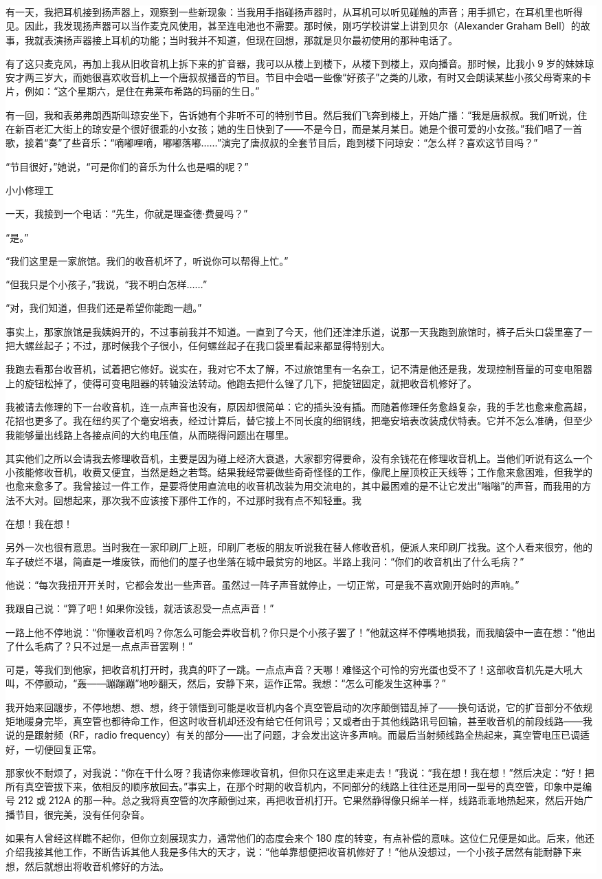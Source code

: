 有一天，我把耳机接到扬声器上，观察到一些新现象：当我用手指碰扬声器时，从耳机可以听见碰触的声音；用手抓它，在耳机里也听得见。因此，我发现扬声器可以当作麦克风使用，甚至连电池也不需要。那时候，刚巧学校讲堂上讲到贝尔（Alexander Graham Bell）的故事，我就表演扬声器接上耳机的功能；当时我并不知道，但现在回想，那就是贝尔最初使用的那种电话了。

有了这只麦克风，再加上我从旧收音机上拆下来的扩音器，我可以从楼上到楼下，从楼下到楼上，双向播音。那时候，比我小 9 岁的妹妹琼安才两三岁大，而她很喜欢收音机上一个唐叔叔播音的节目。节目中会唱一些像“好孩子”之类的儿歌，有时又会朗读某些小孩父母寄来的卡片，例如：“这个星期六，是住在弗莱布希路的玛丽的生日。”

有一回，我和表弟弗朗西斯叫琼安坐下，告诉她有个非听不可的特别节目。然后我们飞奔到楼上，开始广播：“我是唐叔叔。我们听说，住在新百老汇大街上的琼安是个很好很乖的小女孩；她的生日快到了——不是今日，而是某月某日。她是个很可爱的小女孩。”我们唱了一首歌，接着“奏”了些音乐：“嘀嘟哩嘀，嘟嘟落嘟……”演完了唐叔叔的全套节目后，跑到楼下问琼安：“怎么样？喜欢这节目吗？”

“节目很好，”她说，“可是你们的音乐为什么也是唱的呢？”

小小修理工

一天，我接到一个电话：“先生，你就是理查德·费曼吗？”

“是。”

“我们这里是一家旅馆。我们的收音机坏了，听说你可以帮得上忙。”

“但我只是个小孩子，”我说，“我不明白怎样……”

“对，我们知道，但我们还是希望你能跑一趟。”

事实上，那家旅馆是我姨妈开的，不过事前我并不知道。一直到了今天，他们还津津乐道，说那一天我跑到旅馆时，裤子后头口袋里塞了一把大螺丝起子；不过，那时候我个子很小，任何螺丝起子在我口袋里看起来都显得特别大。

我跑去看那台收音机，试着把它修好。说实在，我对它不太了解，不过旅馆里有一名杂工，记不清是他还是我，发现控制音量的可变电阻器上的旋钮松掉了，使得可变电阻器的转轴没法转动。他跑去把什么锉了几下，把旋钮固定，就把收音机修好了。

我被请去修理的下一台收音机，连一点声音也没有，原因却很简单：它的插头没有插。而随着修理任务愈趋复杂，我的手艺也愈来愈高超，花招也更多了。我在纽约买了个毫安培表，经过计算后，替它接上不同长度的细铜线，把毫安培表改装成伏特表。它并不怎么准确，但至少我能够量出线路上各接点间的大约电压值，从而晓得问题出在哪里。

其实他们之所以会请我去修理收音机，主要是因为碰上经济大衰退，大家都穷得要命，没有余钱花在修理收音机上。当他们听说有这么一个小孩能修收音机，收费又便宜，当然是趋之若骛。结果我经常要做些奇奇怪怪的工作，像爬上屋顶校正天线等；工作愈来愈困难，但我学的也愈来愈多了。我曾接过一件工作，是要将使用直流电的收音机改装为用交流电的，其中最困难的是不让它发出“嗡嗡”的声音，而我用的方法不大对。回想起来，那次我不应该接下那件工作的，不过那时我有点不知轻重。我

在想！我在想！

另外一次也很有意思。当时我在一家印刷厂上班，印刷厂老板的朋友听说我在替人修收音机，便派人来印刷厂找我。这个人看来很穷，他的车子破烂不堪，简直是一堆废铁，而他们的屋子也坐落在城中最贫穷的地区。半路上我问：“你们的收音机出了什么毛病？”

他说：“每次我扭开开关时，它都会发出一些声音。虽然过一阵子声音就停止，一切正常，可是我不喜欢刚开始时的声响。”

我跟自己说：“算了吧！如果你没钱，就活该忍受一点点声音！”

一路上他不停地说：“你懂收音机吗？你怎么可能会弄收音机？你只是个小孩子罢了！”他就这样不停嘴地损我，而我脑袋中一直在想：“他出了什么毛病了？只不过是一点点声音罢咧！”

可是，等我们到他家，把收音机打开时，我真的吓了一跳。一点点声音？天哪！难怪这个可怜的穷光蛋也受不了！这部收音机先是大吼大叫，不停颤动，“轰——蹦蹦蹦”地吵翻天，然后，安静下来，运作正常。我想：“怎么可能发生这种事？”

我开始来回踱步，不停地想、想、想，终于领悟到可能是收音机内各个真空管启动的次序颠倒错乱掉了——换句话说，它的扩音部分不依规矩地暖身完毕，真空管也都待命工作，但这时收音机却还没有给它任何讯号；又或者由于其他线路讯号回输，甚至收音机的前段线路——我说的是跟射频（RF，radio frequency）有关的部分——出了问题，才会发出这许多声响。而最后当射频线路全热起来，真空管电压已调适好，一切便回复正常。

那家伙不耐烦了，对我说：“你在干什么呀？我请你来修理收音机，但你只在这里走来走去！”我说：“我在想！我在想！”然后决定：“好！把所有真空管拔下来，依相反的顺序放回去。”事实上，在那个时期的收音机内，不同部分的线路上往往还是用同一型号的真空管，印象中是编号 212 或 212A 的那一种。总之我将真空管的次序颠倒过来，再把收音机打开。它果然静得像只绵羊一样，线路乖乖地热起来，然后开始广播节目，很完美，没有任何杂音。

如果有人曾经这样瞧不起你，但你立刻展现实力，通常他们的态度会来个 180 度的转变，有点补偿的意味。这位仁兄便是如此。后来，他还介绍我接其他工作，不断告诉其他人我是多伟大的天才，说：“他单靠想便把收音机修好了！”他从没想过，一个小孩子居然有能耐静下来想，然后就想出将收音机修好的方法。
